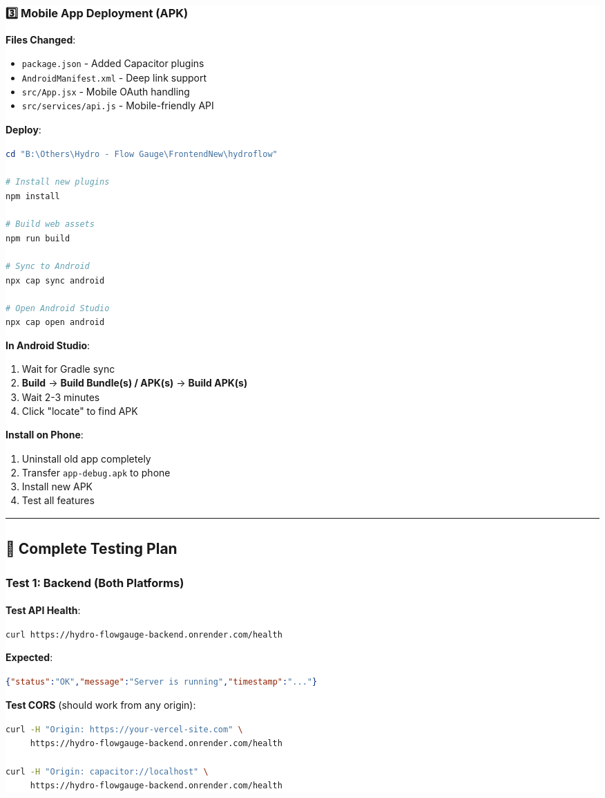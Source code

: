 
### 3️⃣ Mobile App Deployment (APK)

**Files Changed**:
- `package.json` - Added Capacitor plugins
- `AndroidManifest.xml` - Deep link support
- `src/App.jsx` - Mobile OAuth handling
- `src/services/api.js` - Mobile-friendly API

**Deploy**:
```powershell
cd "B:\Others\Hydro - Flow Gauge\FrontendNew\hydroflow"

# Install new plugins
npm install

# Build web assets
npm run build

# Sync to Android
npx cap sync android

# Open Android Studio
npx cap open android
```

**In Android Studio**:
1. Wait for Gradle sync
2. **Build** → **Build Bundle(s) / APK(s)** → **Build APK(s)**
3. Wait 2-3 minutes
4. Click "locate" to find APK

**Install on Phone**:
1. Uninstall old app completely
2. Transfer `app-debug.apk` to phone
3. Install new APK
4. Test all features

---

## 🧪 Complete Testing Plan

### Test 1: Backend (Both Platforms)

**Test API Health**:
```bash
curl https://hydro-flowgauge-backend.onrender.com/health
```

**Expected**:
```json
{"status":"OK","message":"Server is running","timestamp":"..."}
```

**Test CORS** (should work from any origin):
```bash
curl -H "Origin: https://your-vercel-site.com" \
     https://hydro-flowgauge-backend.onrender.com/health

curl -H "Origin: capacitor://localhost" \
     https://hydro-flowgauge-backend.onrender.com/health
```
